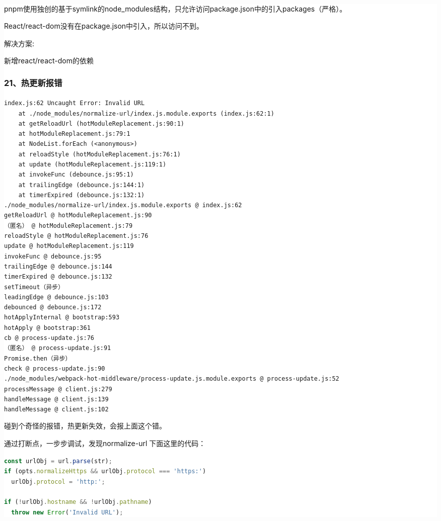 pnpm使用独创的基于symlink的node_modules结构，只允许访问package.json中的引入packages（严格）。

React/react-dom没有在package.json中引入，所以访问不到。

解决方案:

新增react/react-dom的依赖

### 21、热更新报错

```
index.js:62 Uncaught Error: Invalid URL
    at ./node_modules/normalize-url/index.js.module.exports (index.js:62:1)
    at getReloadUrl (hotModuleReplacement.js:90:1)
    at hotModuleReplacement.js:79:1
    at NodeList.forEach (<anonymous>)
    at reloadStyle (hotModuleReplacement.js:76:1)
    at update (hotModuleReplacement.js:119:1)
    at invokeFunc (debounce.js:95:1)
    at trailingEdge (debounce.js:144:1)
    at timerExpired (debounce.js:132:1)
./node_modules/normalize-url/index.js.module.exports @ index.js:62
getReloadUrl @ hotModuleReplacement.js:90
（匿名） @ hotModuleReplacement.js:79
reloadStyle @ hotModuleReplacement.js:76
update @ hotModuleReplacement.js:119
invokeFunc @ debounce.js:95
trailingEdge @ debounce.js:144
timerExpired @ debounce.js:132
setTimeout（异步）
leadingEdge @ debounce.js:103
debounced @ debounce.js:172
hotApplyInternal @ bootstrap:593
hotApply @ bootstrap:361
cb @ process-update.js:76
（匿名） @ process-update.js:91
Promise.then（异步）
check @ process-update.js:90
./node_modules/webpack-hot-middleware/process-update.js.module.exports @ process-update.js:52
processMessage @ client.js:279
handleMessage @ client.js:139
handleMessage @ client.js:102
```

碰到个奇怪的报错，热更新失效，会报上面这个错。

通过打断点，一步步调试，发现normalize-url 下面这里的代码：

```js
const urlObj = url.parse(str);
if (opts.normalizeHttps && urlObj.protocol === 'https:')
  urlObj.protocol = 'http:';

if (!urlObj.hostname && !urlObj.pathname)
  throw new Error('Invalid URL');
```
